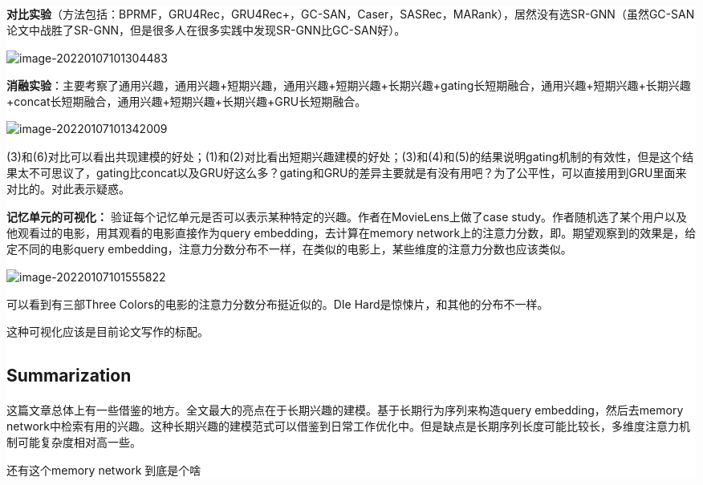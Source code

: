 **对比实验**（方法包括：BPRMF，GRU4Rec，GRU4Rec+，GC-SAN，Caser，SASRec，MARank），居然没有选SR-GNN（虽然GC-SAN论文中战胜了SR-GNN，但是很多人在很多实践中发现SR-GNN比GC-SAN好）。

![image-20220107101304483](https://cdn.jsdelivr.net/gh/Zhangxin98/Note@main/img/202201071013591.png)

**消融实验**：主要考察了通用兴趣，通用兴趣+短期兴趣，通用兴趣+短期兴趣+长期兴趣+gating长短期融合，通用兴趣+短期兴趣+长期兴趣+concat长短期融合，通用兴趣+短期兴趣+长期兴趣+GRU长短期融合。

![image-20220107101342009](https://cdn.jsdelivr.net/gh/Zhangxin98/Note@main/img/202201071013097.png)

(3)和(6)对比可以看出共现建模的好处；(1)和(2)对比看出短期兴趣建模的好处；(3)和(4)和(5)的结果说明gating机制的有效性，但是这个结果太不可思议了，gating比concat以及GRU好这么多？gating和GRU的差异主要就是有没有用吧？为了公平性，可以直接用到GRU里面来对比的。对此表示疑惑。

**记忆单元的可视化：** 验证每个记忆单元是否可以表示某种特定的兴趣。作者在MovieLens上做了case study。作者随机选了某个用户以及他观看过的电影，用其观看的电影直接作为query embedding，去计算在memory network上的注意力分数，即。期望观察到的效果是，给定不同的电影query embedding，注意力分数分布不一样，在类似的电影上，某些维度的注意力分数也应该类似。

![image-20220107101555822](https://cdn.jsdelivr.net/gh/Zhangxin98/Note@main/img/202201071015908.png)

可以看到有三部Three Colors的电影的注意力分数分布挺近似的。DIe Hard是惊悚片，和其他的分布不一样。

这种可视化应该是目前论文写作的标配。

## Summarization

这篇文章总体上有一些借鉴的地方。全文最大的亮点在于长期兴趣的建模。基于长期行为序列来构造query embedding，然后去memory network中检索有用的兴趣。这种长期兴趣的建模范式可以借鉴到日常工作优化中。但是缺点是长期序列长度可能比较长，多维度注意力机制可能复杂度相对高一些。



还有这个memory network 到底是个啥

##  
